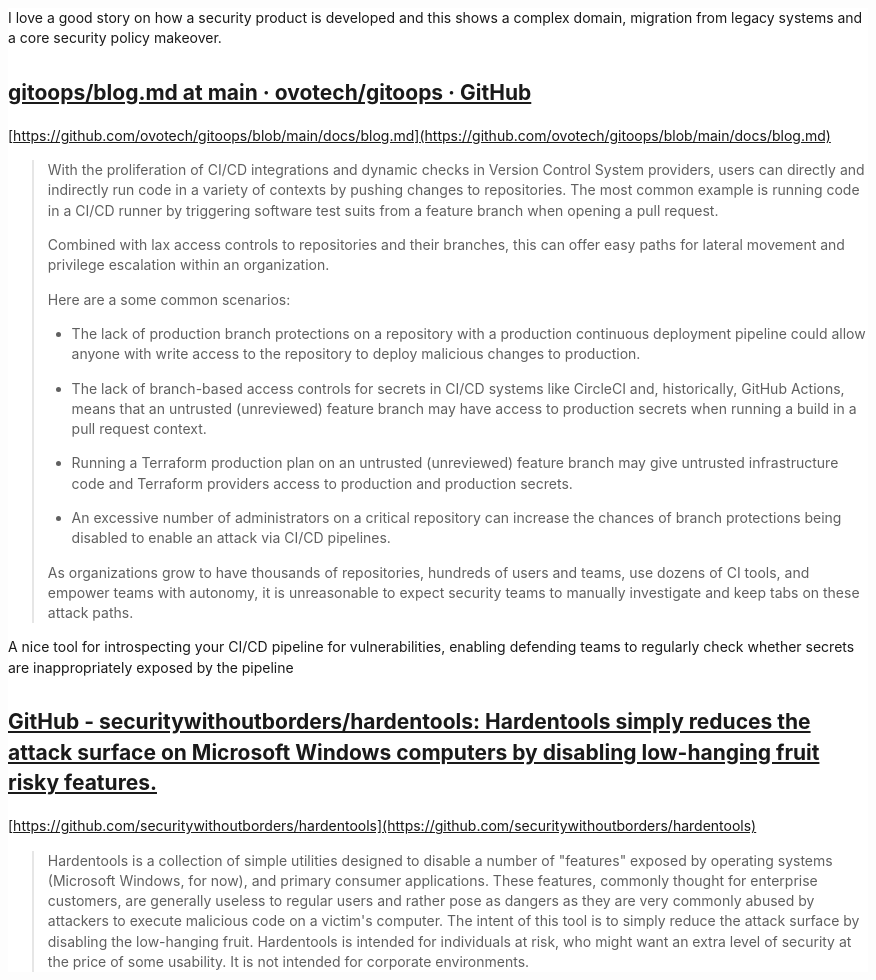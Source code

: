 
I love a good story on how a security product is developed and this shows a complex domain, migration from legacy systems and a core security policy makeover.  


## [gitoops/blog.md at main · ovotech/gitoops · GitHub](https://github.com/ovotech/gitoops/blob/main/docs/blog.md)

[https://github.com/ovotech/gitoops/blob/main/docs/blog.md](https://github.com/ovotech/gitoops/blob/main/docs/blog.md)

> With the proliferation of CI/CD integrations and dynamic checks in Version Control System providers, users can directly and indirectly run code in a variety of contexts by pushing changes to repositories. The most common example is running code in a CI/CD runner by triggering software test suits from a feature branch when opening a pull request.
> 
> Combined with lax access controls to repositories and their branches, this can offer easy paths for lateral movement and privilege escalation within an organization.
> 
> Here are a some common scenarios:
> 
> * The lack of production branch protections on a repository with a production continuous deployment pipeline could allow anyone with write access to the repository to deploy malicious changes to production.
> 
> * The lack of branch-based access controls for secrets in CI/CD systems like CircleCI and, historically, GitHub Actions, means that an untrusted (unreviewed) feature branch may have access to production secrets when running a build in a pull request context.
> 
> * Running a Terraform production plan on an untrusted (unreviewed) feature branch may give untrusted infrastructure code and Terraform providers access to production and production secrets.
> 
> * An excessive number of administrators on a critical repository can increase the chances of branch protections being disabled to enable an attack via CI/CD pipelines.
> 
> As organizations grow to have thousands of repositories, hundreds of users and teams, use dozens of CI tools, and empower teams with autonomy, it is unreasonable to expect security teams to manually investigate and keep tabs on these attack paths.


A nice tool for introspecting your CI/CD pipeline for vulnerabilities, enabling defending teams to regularly check whether secrets are inappropriately exposed by the pipeline


## [GitHub - securitywithoutborders/hardentools: Hardentools simply reduces the attack surface on Microsoft Windows computers by disabling low-hanging fruit risky features.](https://github.com/securitywithoutborders/hardentools)

[https://github.com/securitywithoutborders/hardentools](https://github.com/securitywithoutborders/hardentools)

> Hardentools is a collection of simple utilities designed to disable a number of "features" exposed by operating systems (Microsoft Windows, for now), and primary consumer applications. These features, commonly thought for enterprise customers, are generally useless to regular users and rather pose as dangers as they are very commonly abused by attackers to execute malicious code on a victim's computer. The intent of this tool is to simply reduce the attack surface by disabling the low-hanging fruit. Hardentools is intended for individuals at risk, who might want an extra level of security at the price of some usability. It is not intended for corporate environments.
